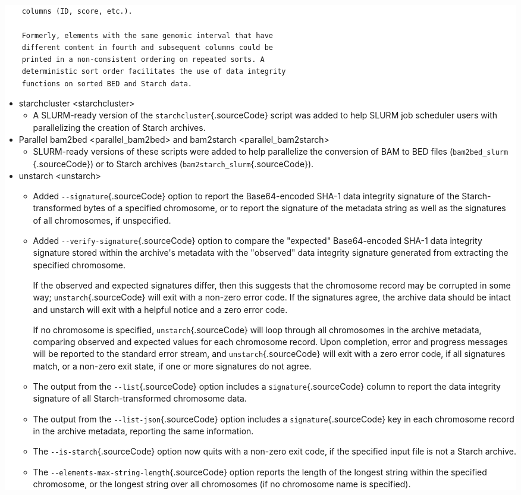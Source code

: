        columns (ID, score, etc.).

        Formerly, elements with the same genomic interval that have
        different content in fourth and subsequent columns could be
        printed in a non-consistent ordering on repeated sorts. A
        deterministic sort order facilitates the use of data integrity
        functions on sorted BED and Starch data.

-   starchcluster &lt;starchcluster&gt;
    -   A SLURM-ready version of the `starchcluster`{.sourceCode} script
        was added to help SLURM job scheduler users with parallelizing
        the creation of Starch archives.
-   Parallel bam2bed &lt;parallel\_bam2bed&gt; and
    bam2starch &lt;parallel\_bam2starch&gt;
    -   SLURM-ready versions of these scripts were added to help
        parallelize the conversion of BAM to BED files
        (`bam2bed_slurm`{.sourceCode}) or to Starch archives
        (`bam2starch_slurm`{.sourceCode}).
-   unstarch &lt;unstarch&gt;
    -   Added `--signature`{.sourceCode} option to report the
        Base64-encoded SHA-1 data integrity signature of the
        Starch-transformed bytes of a specified chromosome, or to report
        the signature of the metadata string as well as the signatures
        of all chromosomes, if unspecified.
    -   Added `--verify-signature`{.sourceCode} option to compare the
        "expected" Base64-encoded SHA-1 data integrity signature stored
        within the archive's metadata with the "observed" data integrity
        signature generated from extracting the specified chromosome.

        If the observed and expected signatures differ, then this
        suggests that the chromosome record may be corrupted in some
        way; `unstarch`{.sourceCode} will exit with a non-zero
        error code. If the signatures agree, the archive data should be
        intact and unstarch will exit with a helpful notice and a zero
        error code.

        If no chromosome is specified, `unstarch`{.sourceCode} will loop
        through all chromosomes in the archive metadata, comparing
        observed and expected values for each chromosome record. Upon
        completion, error and progress messages will be reported to the
        standard error stream, and `unstarch`{.sourceCode} will exit
        with a zero error code, if all signatures match, or a non-zero
        exit state, if one or more signatures do not agree.

    -   The output from the `--list`{.sourceCode} option includes a
        `signature`{.sourceCode} column to report the data integrity
        signature of all Starch-transformed chromosome data.
    -   The output from the `--list-json`{.sourceCode} option includes a
        `signature`{.sourceCode} key in each chromosome record in the
        archive metadata, reporting the same information.
    -   The `--is-starch`{.sourceCode} option now quits with a non-zero
        exit code, if the specified input file is not a Starch archive.
    -   The `--elements-max-string-length`{.sourceCode} option reports
        the length of the longest string within the specified
        chromosome, or the longest string over all chromosomes (if no
        chromosome name is specified).
